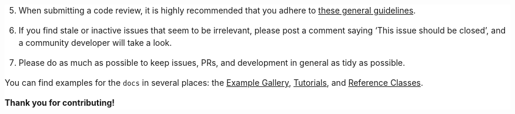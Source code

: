 5. When submitting a code review, it is highly recommended that you adhere to
[these general guidelines](https://conventionalcomments.org/).

6. If you find stale or inactive issues that seem to be irrelevant, please post
a comment saying ‘This issue should be closed’, and a community developer
will take a look.

7. Please do as much as possible to keep issues, PRs, and development in
general as tidy as possible.


You can find examples for the `docs` in several places:
the [Example Gallery](https://docs.manim.community/en/stable/examples.html), [Tutorials](https://docs.manim.community/en/stable/tutorials/index.html),
and [Reference Classes](https://docs.manim.community/en/stable/reference.html).

**Thank you for contributing!**